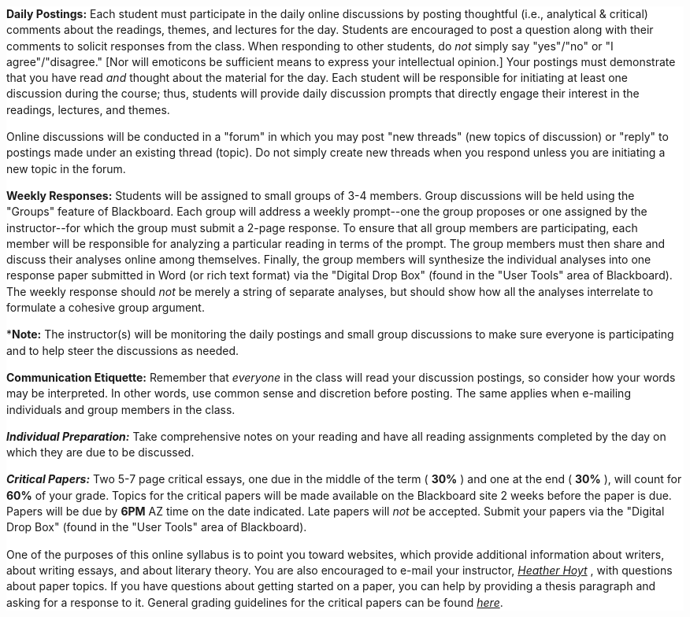 **Daily Postings:** Each student must participate in the daily online
discussions by posting thoughtful (i.e., analytical  & critical) comments
about the readings, themes, and lectures for the day. Students are encouraged
to post a question along with their comments to solicit responses from the
class. When responding to other students, do _not_ simply say  "yes"/"no" or
"I agree"/"disagree." [Nor will emoticons be sufficient means to express your
intellectual opinion.] Your postings must demonstrate that you have read _and_
thought about the material for the day. Each student will be responsible for
initiating at least one discussion during the course; thus, students will
provide daily discussion prompts that directly engage their interest in the
readings, lectures, and themes.

Online discussions will be conducted in a "forum" in which you may post "new
threads" (new topics of discussion) or "reply" to postings made under an
existing thread (topic). Do not simply create new threads when you respond
unless you are initiating a new topic in the forum.

**Weekly Responses:** Students will be assigned to small groups of 3-4
members. Group discussions will be held using the  "Groups" feature of
Blackboard. Each group will address a weekly prompt--one the group proposes or
one assigned by the instructor--for which the group must submit a 2-page
response. To ensure that all group members are participating, each member will
be responsible for analyzing a particular reading in terms of the prompt. The
group members must then share and discuss their analyses online among
themselves. Finally, the group members will synthesize the individual analyses
into one response paper submitted in Word (or rich text format) via the
"Digital Drop Box" (found in the "User Tools" area of Blackboard). The weekly
response should _not_ be merely a string of separate analyses, but should show
how all the analyses interrelate to formulate a cohesive group argument.

***Note:** The instructor(s) will be monitoring the daily postings and small
group discussions to make sure everyone is participating and to help steer the
discussions as needed.

**Communication Etiquette:** Remember that _everyone_ in the class will read
your discussion postings, so consider how your words may be interpreted. In
other words, use common sense and discretion before posting. The same applies
when e-mailing individuals and group members in the class.

**_Individual Preparation:_** Take comprehensive notes on your reading and
have all reading assignments completed by the day on which they are due to be
discussed.

**_Critical Papers:_** Two 5-7 page critical essays, one due in the middle of
the term ( **30%** ) and one at the end ( **30%** ), will count for **60%** of
your grade.  Topics for the critical papers will be made available on the
Blackboard site 2 weeks before the paper is due. Papers will be due by **6PM**
AZ time on the date indicated. Late papers will _not_ be accepted. Submit your
papers via the  "Digital Drop Box" (found in the "User Tools" area of
Blackboard).

One of the purposes of this online syllabus is to point you toward websites,
which provide additional information about writers, about writing essays, and
about literary theory. You are also encouraged to e-mail your instructor,
_[Heather Hoyt](mailto:Heather.Hoyt@asu.edu)_ , with questions about paper
topics. If you have questions about getting started on a paper, you can help
by providing a thesis paragraph and asking for a response to it. General
grading guidelines for the critical papers can be found
_[here](http://www.public.asu.edu/~dbivona/papers.html)_.
